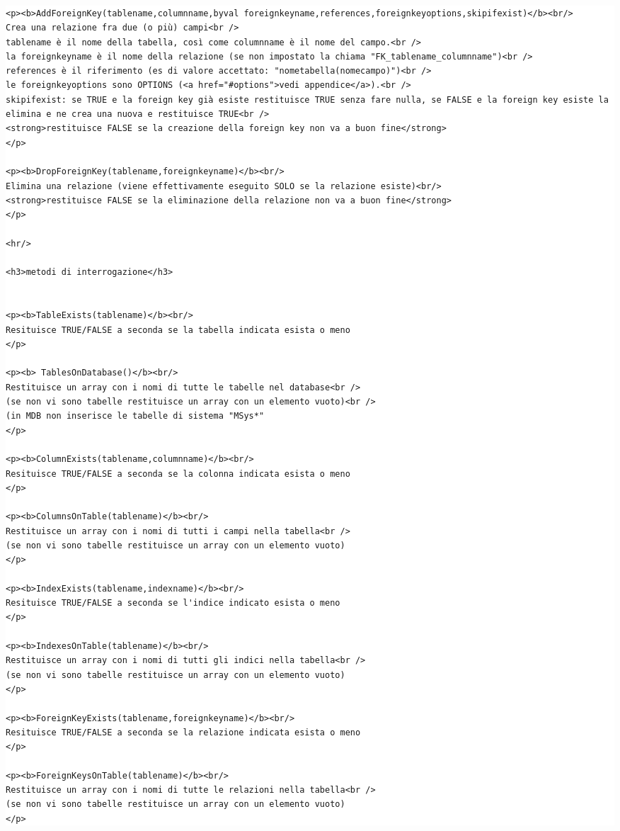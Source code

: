     <p><b>AddForeignKey(tablename,columnname,byval foreignkeyname,references,foreignkeyoptions,skipifexist)</b><br/>
    Crea una relazione fra due (o più) campi<br />
    tablename è il nome della tabella, così come columnname è il nome del campo.<br />
    la foreignkeyname è il nome della relazione (se non impostato la chiama "FK_tablename_columnname")<br />
    references è il riferimento (es di valore accettato: "nometabella(nomecampo)")<br />
    le foreignkeyoptions sono OPTIONS (<a href="#options">vedi appendice</a>).<br />
    skipifexist: se TRUE e la foreign key già esiste restituisce TRUE senza fare nulla, se FALSE e la foreign key esiste la elimina e ne crea una nuova e restituisce TRUE<br />
    <strong>restituisce FALSE se la creazione della foreign key non va a buon fine</strong>
    </p>
    
    <p><b>DropForeignKey(tablename,foreignkeyname)</b><br/>
    Elimina una relazione (viene effettivamente eseguito SOLO se la relazione esiste)<br/>
    <strong>restituisce FALSE se la eliminazione della relazione non va a buon fine</strong>
    </p>
    
    <hr/>
    
    <h3>metodi di interrogazione</h3>
    
    
    <p><b>TableExists(tablename)</b><br/>
    Resituisce TRUE/FALSE a seconda se la tabella indicata esista o meno
    </p>
    
    <p><b> TablesOnDatabase()</b><br/>
    Restituisce un array con i nomi di tutte le tabelle nel database<br />
    (se non vi sono tabelle restituisce un array con un elemento vuoto)<br />
    (in MDB non inserisce le tabelle di sistema "MSys*"
    </p>
    
    <p><b>ColumnExists(tablename,columnname)</b><br/>
    Resituisce TRUE/FALSE a seconda se la colonna indicata esista o meno
    </p>
    
    <p><b>ColumnsOnTable(tablename)</b><br/>
    Restituisce un array con i nomi di tutti i campi nella tabella<br />
    (se non vi sono tabelle restituisce un array con un elemento vuoto)
    </p>
    
    <p><b>IndexExists(tablename,indexname)</b><br/>
    Resituisce TRUE/FALSE a seconda se l'indice indicato esista o meno
    </p>
    
    <p><b>IndexesOnTable(tablename)</b><br/>
    Restituisce un array con i nomi di tutti gli indici nella tabella<br />
    (se non vi sono tabelle restituisce un array con un elemento vuoto)
    </p>
    
    <p><b>ForeignKeyExists(tablename,foreignkeyname)</b><br/>
    Resituisce TRUE/FALSE a seconda se la relazione indicata esista o meno
    </p>
    
    <p><b>ForeignKeysOnTable(tablename)</b><br/>
    Restituisce un array con i nomi di tutte le relazioni nella tabella<br />
    (se non vi sono tabelle restituisce un array con un elemento vuoto)
    </p>
    